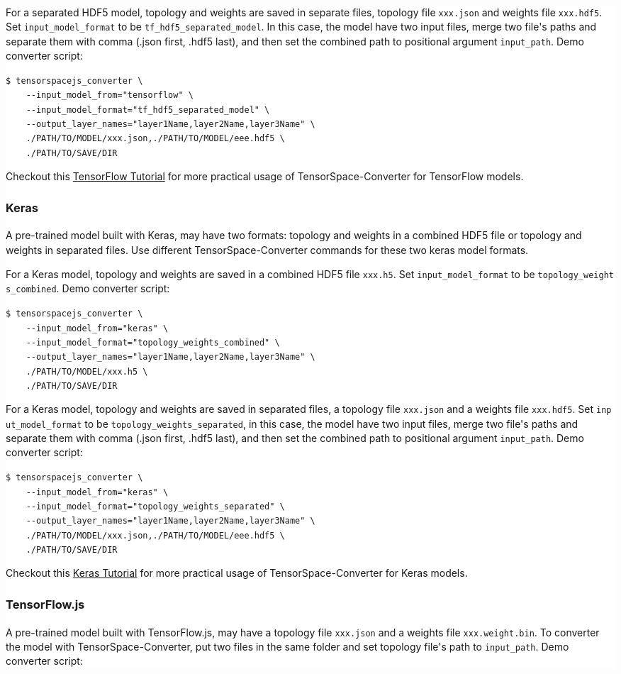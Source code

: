 For a separated HDF5 model, topology and weights are saved in separate files, topology file `xxx.json` and weights file `xxx.hdf5`. Set `input_model_format` to be `tf_hdf5_separated_model`. In this case, the model have two input files, merge two file's paths and separate them with comma (.json first, .hdf5 last), and then set the combined path to positional argument `input_path`. Demo converter script:
```shell
$ tensorspacejs_converter \
    --input_model_from="tensorflow" \
    --input_model_format="tf_hdf5_separated_model" \
    --output_layer_names="layer1Name,layer2Name,layer3Name" \
    ./PATH/TO/MODEL/xxx.json,./PATH/TO/MODEL/eee.hdf5 \
    ./PATH/TO/SAVE/DIR
```
Checkout this [TensorFlow Tutorial](https://github.com/tensorspace-team/tensorspace-converter/tree/master/examples/tensorflow) for more practical usage of TensorSpace-Converter for TensorFlow models.

### <div id="keras">Keras</div>

A pre-trained model built with Keras, may have two formats: topology and weights in a combined HDF5 file or topology and weights in separated files. Use different TensorSpace-Converter commands for these two keras model formats.

For a Keras model, topology and weights are saved in a combined HDF5 file `xxx.h5`. Set `input_model_format` to be `topology_weights_combined`. Demo converter script:
```shell
$ tensorspacejs_converter \
    --input_model_from="keras" \
    --input_model_format="topology_weights_combined" \
    --output_layer_names="layer1Name,layer2Name,layer3Name" \
    ./PATH/TO/MODEL/xxx.h5 \
    ./PATH/TO/SAVE/DIR
```

For a Keras model, topology and weights are saved in separated files, a topology file `xxx.json` and a weights file `xxx.hdf5`. Set `input_model_format` to be `topology_weights_separated`, in this case, the model have two input files, merge two file's paths and separate them with comma (.json first, .hdf5 last), and then set the combined path to positional argument `input_path`. Demo converter script:
```shell
$ tensorspacejs_converter \
    --input_model_from="keras" \
    --input_model_format="topology_weights_separated" \
    --output_layer_names="layer1Name,layer2Name,layer3Name" \
    ./PATH/TO/MODEL/xxx.json,./PATH/TO/MODEL/eee.hdf5 \
    ./PATH/TO/SAVE/DIR
```
Checkout this [Keras Tutorial](https://github.com/tensorspace-team/tensorspace-converter/tree/master/examples/keras) for more practical usage of TensorSpace-Converter for Keras models.

### <div id="tensorflowjs">TensorFlow.js</div>

A pre-trained model built with TensorFlow.js, may have a topology file `xxx.json` and a weights file `xxx.weight.bin`. To converter the model with TensorSpace-Converter, put two files in the same folder and set topology file's path to `input_path`. Demo converter script:
